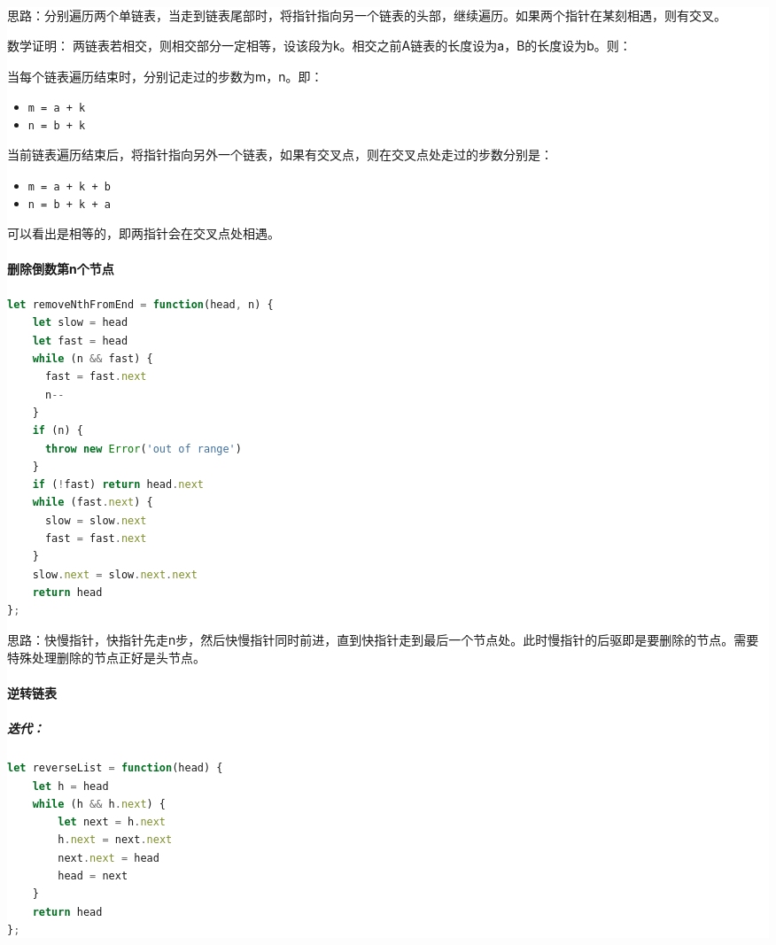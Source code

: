 思路：分别遍历两个单链表，当走到链表尾部时，将指针指向另一个链表的头部，继续遍历。如果两个指针在某刻相遇，则有交叉。

数学证明：
两链表若相交，则相交部分一定相等，设该段为k。相交之前A链表的长度设为a，B的长度设为b。则：

当每个链表遍历结束时，分别记走过的步数为m，n。即：
 - `m = a + k`
 - `n = b + k`
  
当前链表遍历结束后，将指针指向另外一个链表，如果有交叉点，则在交叉点处走过的步数分别是：
 - `m = a + k + b`
 - `n = b + k + a`

可以看出是相等的，即两指针会在交叉点处相遇。

#### 删除倒数第n个节点

```js
let removeNthFromEnd = function(head, n) {
    let slow = head
    let fast = head
    while (n && fast) {
      fast = fast.next
      n--
    }
    if (n) {
      throw new Error('out of range')
    }
    if (!fast) return head.next
    while (fast.next) {
      slow = slow.next
      fast = fast.next
    }
    slow.next = slow.next.next
    return head
};
```

思路：快慢指针，快指针先走n步，然后快慢指针同时前进，直到快指针走到最后一个节点处。此时慢指针的后驱即是要删除的节点。需要特殊处理删除的节点正好是头节点。

#### 逆转链表

##### 迭代：
```js
let reverseList = function(head) {
    let h = head
    while (h && h.next) {
        let next = h.next
        h.next = next.next
        next.next = head
        head = next
    }
    return head
};
```
